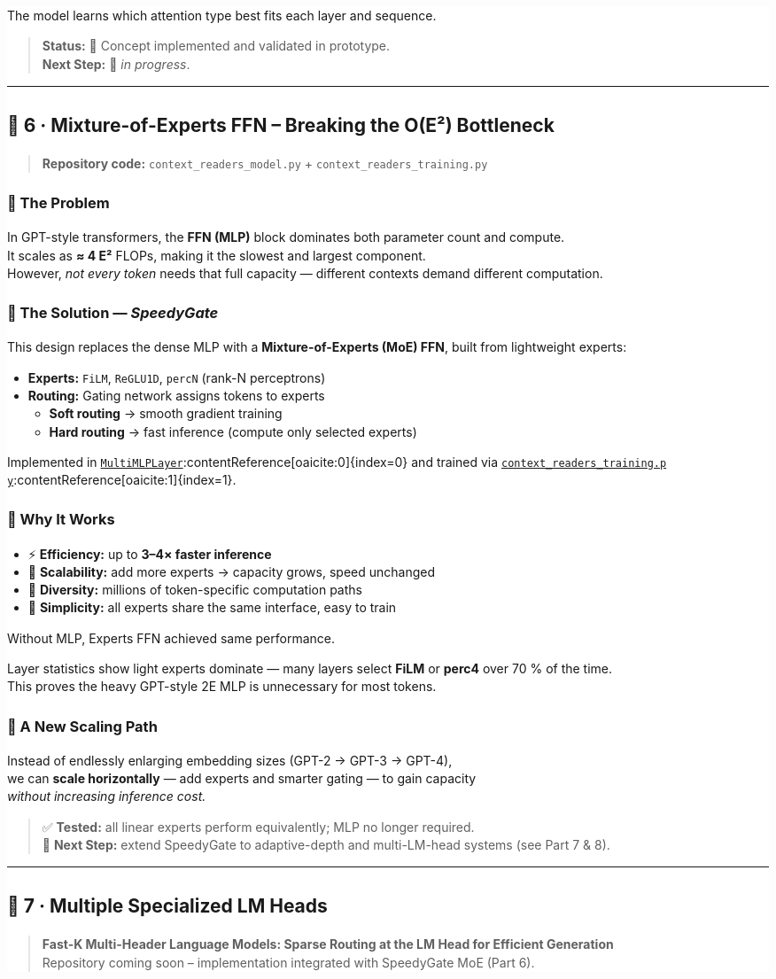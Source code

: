 The model learns which attention type best fits each layer and sequence.

> **Status:** 🔬 Concept implemented and validated in prototype.  
> **Next Step:** 🧠  *in progress*.

---

## 🧠 6 · Mixture-of-Experts FFN – Breaking the O(E²) Bottleneck
> **Repository code:** `context_readers_model.py` + `context_readers_training.py`

### 🔹 The Problem
In GPT-style transformers, the **FFN (MLP)** block dominates both parameter count and compute.  
It scales as **≈ 4 E²** FLOPs, making it the slowest and largest component.  
However, *not every token* needs that full capacity — different contexts demand different computation.

### 🔹 The Solution — *SpeedyGate*
This design replaces the dense MLP with a **Mixture-of-Experts (MoE) FFN**, built from lightweight experts:

- **Experts:** `FiLM`, `ReGLU1D`, `percN` (rank-N perceptrons)  
- **Routing:** Gating network assigns tokens to experts  
  - **Soft routing** → smooth gradient training  
  - **Hard routing** → fast inference (compute only selected experts)

Implemented in [`MultiMLPLayer`](context_readers_model.py):contentReference[oaicite:0]{index=0} and trained via [`context_readers_training.py`](context_readers_training.py):contentReference[oaicite:1]{index=1}.

### 🔹 Why It Works
- ⚡ **Efficiency:** up to **3–4× faster inference**  
- 🧩 **Scalability:** add more experts → capacity grows, speed unchanged  
- 🌈 **Diversity:** millions of token-specific computation paths  
- 🧠 **Simplicity:** all experts share the same interface, easy to train

Without MLP, Experts FFN achieved same performance.

Layer statistics show light experts dominate — many layers select **FiLM** or **perc4** over 70 % of the time.  
This proves the heavy GPT-style 2E MLP is unnecessary for most tokens.

### 🔹 A New Scaling Path
Instead of endlessly enlarging embedding sizes (GPT-2 → GPT-3 → GPT-4),  
we can **scale horizontally** — add experts and smarter gating — to gain capacity  
*without increasing inference cost.*

> ✅ **Tested:** all linear experts perform equivalently; MLP no longer required.  
> 🔧 **Next Step:** extend SpeedyGate to adaptive-depth and multi-LM-head systems (see Part 7 & 8).

---

## 🧩 7 · Multiple Specialized LM Heads
> **Fast-K Multi-Header Language Models: Sparse Routing at the LM Head for Efficient Generation**  
> Repository coming soon – implementation integrated with SpeedyGate MoE (Part 6).
